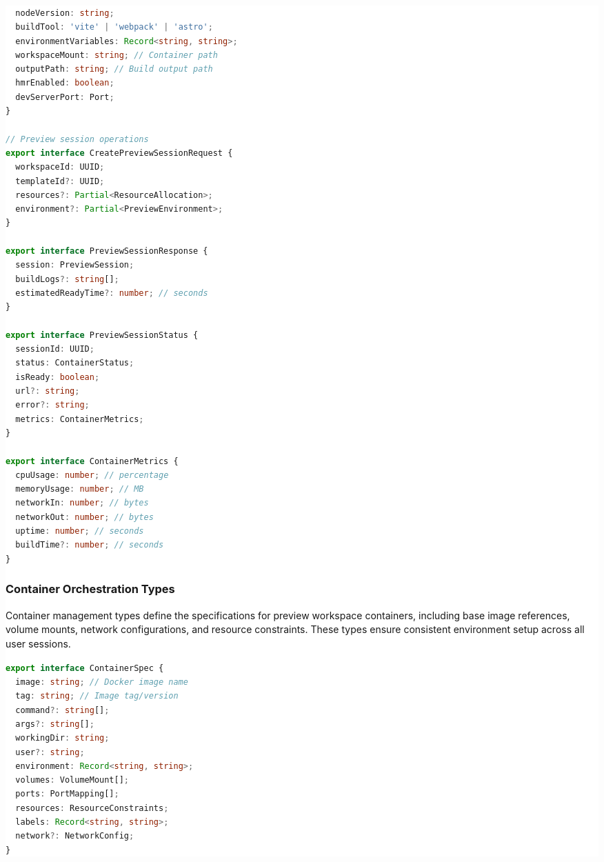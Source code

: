 ```typescript
  nodeVersion: string;
  buildTool: 'vite' | 'webpack' | 'astro';
  environmentVariables: Record<string, string>;
  workspaceMount: string; // Container path
  outputPath: string; // Build output path
  hmrEnabled: boolean;
  devServerPort: Port;
}

// Preview session operations
export interface CreatePreviewSessionRequest {
  workspaceId: UUID;
  templateId?: UUID;
  resources?: Partial<ResourceAllocation>;
  environment?: Partial<PreviewEnvironment>;
}

export interface PreviewSessionResponse {
  session: PreviewSession;
  buildLogs?: string[];
  estimatedReadyTime?: number; // seconds
}

export interface PreviewSessionStatus {
  sessionId: UUID;
  status: ContainerStatus;
  isReady: boolean;
  url?: string;
  error?: string;
  metrics: ContainerMetrics;
}

export interface ContainerMetrics {
  cpuUsage: number; // percentage
  memoryUsage: number; // MB
  networkIn: number; // bytes
  networkOut: number; // bytes
  uptime: number; // seconds
  buildTime?: number; // seconds
}
```

### Container Orchestration Types

Container management types define the specifications for preview workspace containers, including base image references, volume mounts, network configurations, and resource constraints. These types ensure consistent environment setup across all user sessions.

```typescript
export interface ContainerSpec {
  image: string; // Docker image name
  tag: string; // Image tag/version
  command?: string[];
  args?: string[];
  workingDir: string;
  user?: string;
  environment: Record<string, string>;
  volumes: VolumeMount[];
  ports: PortMapping[];
  resources: ResourceConstraints;
  labels: Record<string, string>;
  network?: NetworkConfig;
}

```